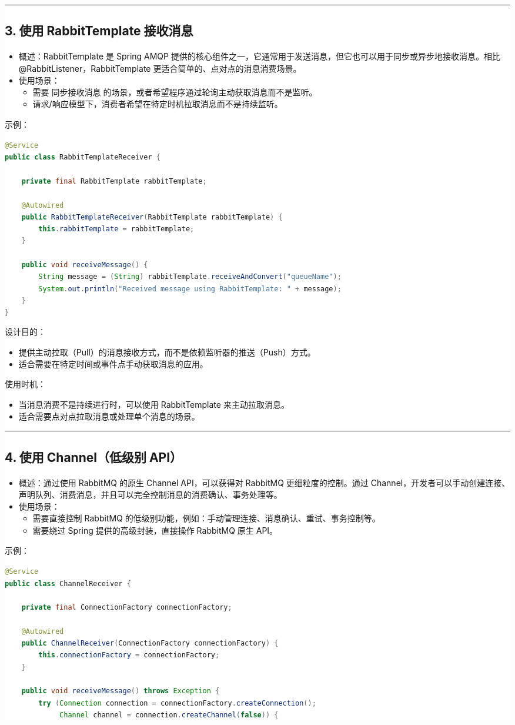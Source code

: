 
---

## 3. 使用 RabbitTemplate 接收消息

- 概述：RabbitTemplate 是 Spring AMQP 提供的核心组件之一，它通常用于发送消息，但它也可以用于同步或异步地接收消息。相比 @RabbitListener，RabbitTemplate 更适合简单的、点对点的消息消费场景。
- 使用场景：
    - 需要 同步接收消息 的场景，或者希望程序通过轮询主动获取消息而不是监听。
    - 请求/响应模型下，消费者希望在特定时机拉取消息而不是持续监听。

示例：

```java
@Service
public class RabbitTemplateReceiver {

    private final RabbitTemplate rabbitTemplate;

    @Autowired
    public RabbitTemplateReceiver(RabbitTemplate rabbitTemplate) {
        this.rabbitTemplate = rabbitTemplate;
    }

    public void receiveMessage() {
        String message = (String) rabbitTemplate.receiveAndConvert("queueName");
        System.out.println("Received message using RabbitTemplate: " + message);
    }
}
```

设计目的：

- 提供主动拉取（Pull）的消息接收方式，而不是依赖监听器的推送（Push）方式。
- 适合需要在特定时间或事件点手动获取消息的应用。

使用时机：

- 当消息消费不是持续进行时，可以使用 RabbitTemplate 来主动拉取消息。
- 适合需要点对点拉取消息或处理单个消息的场景。

---


## 4. 使用 Channel（低级别 API）

- 概述：通过使用 RabbitMQ 的原生 Channel API，可以获得对 RabbitMQ 更细粒度的控制。通过 Channel，开发者可以手动创建连接、声明队列、消费消息，并且可以完全控制消息的消费确认、事务处理等。
- 使用场景：
    - 需要直接控制 RabbitMQ 的低级别功能，例如：手动管理连接、消息确认、重试、事务控制等。
    - 需要绕过 Spring 提供的高级封装，直接操作 RabbitMQ 原生 API。

示例：

```java
@Service
public class ChannelReceiver {

    private final ConnectionFactory connectionFactory;

    @Autowired
    public ChannelReceiver(ConnectionFactory connectionFactory) {
        this.connectionFactory = connectionFactory;
    }

    public void receiveMessage() throws Exception {
        try (Connection connection = connectionFactory.createConnection();
             Channel channel = connection.createChannel(false)) {
```